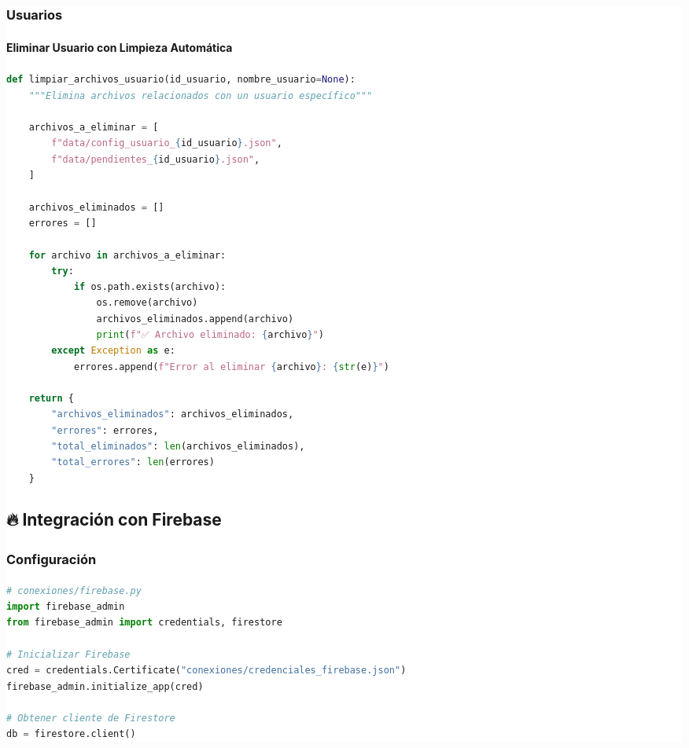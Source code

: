 ```python
```

### Usuarios

#### **Eliminar Usuario con Limpieza Automática**

```python
def limpiar_archivos_usuario(id_usuario, nombre_usuario=None):
    """Elimina archivos relacionados con un usuario específico"""

    archivos_a_eliminar = [
        f"data/config_usuario_{id_usuario}.json",
        f"data/pendientes_{id_usuario}.json",
    ]

    archivos_eliminados = []
    errores = []

    for archivo in archivos_a_eliminar:
        try:
            if os.path.exists(archivo):
                os.remove(archivo)
                archivos_eliminados.append(archivo)
                print(f"✅ Archivo eliminado: {archivo}")
        except Exception as e:
            errores.append(f"Error al eliminar {archivo}: {str(e)}")

    return {
        "archivos_eliminados": archivos_eliminados,
        "errores": errores,
        "total_eliminados": len(archivos_eliminados),
        "total_errores": len(errores)
    }
```

## 🔥 Integración con Firebase

### Configuración

```python
# conexiones/firebase.py
import firebase_admin
from firebase_admin import credentials, firestore

# Inicializar Firebase
cred = credentials.Certificate("conexiones/credenciales_firebase.json")
firebase_admin.initialize_app(cred)

# Obtener cliente de Firestore
db = firestore.client()
```
